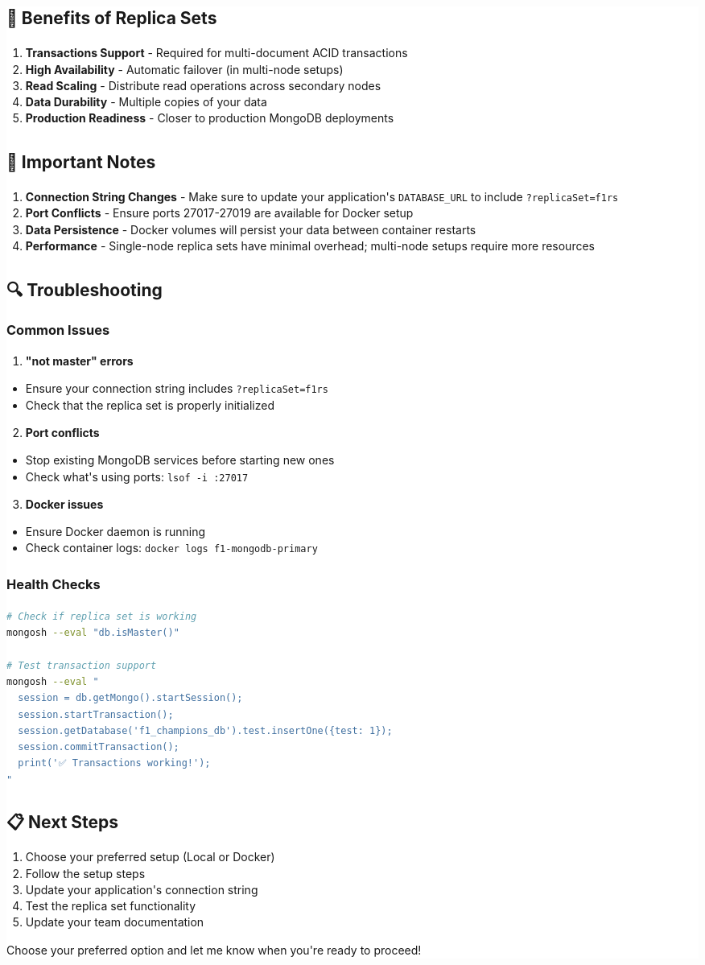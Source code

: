 ## 🎯 Benefits of Replica Sets

1. **Transactions Support** - Required for multi-document ACID transactions
2. **High Availability** - Automatic failover (in multi-node setups)
3. **Read Scaling** - Distribute read operations across secondary nodes
4. **Data Durability** - Multiple copies of your data
5. **Production Readiness** - Closer to production MongoDB deployments

## 🚨 Important Notes

1. **Connection String Changes** - Make sure to update your application's `DATABASE_URL` to include `?replicaSet=f1rs`
2. **Port Conflicts** - Ensure ports 27017-27019 are available for Docker setup
3. **Data Persistence** - Docker volumes will persist your data between container restarts
4. **Performance** - Single-node replica sets have minimal overhead; multi-node setups require more resources

## 🔍 Troubleshooting

### Common Issues

1. **"not master" errors**
  - Ensure your connection string includes `?replicaSet=f1rs`
  - Check that the replica set is properly initialized

2. **Port conflicts**
  - Stop existing MongoDB services before starting new ones
  - Check what's using ports: `lsof -i :27017`

3. **Docker issues**
  - Ensure Docker daemon is running
  - Check container logs: `docker logs f1-mongodb-primary`

### Health Checks

```bash
# Check if replica set is working
mongosh --eval "db.isMaster()"

# Test transaction support
mongosh --eval "
  session = db.getMongo().startSession();
  session.startTransaction();
  session.getDatabase('f1_champions_db').test.insertOne({test: 1});
  session.commitTransaction();
  print('✅ Transactions working!');
"
```

## 📋 Next Steps

1. Choose your preferred setup (Local or Docker)
2. Follow the setup steps
3. Update your application's connection string
4. Test the replica set functionality
5. Update your team documentation

Choose your preferred option and let me know when you're ready to proceed! 
